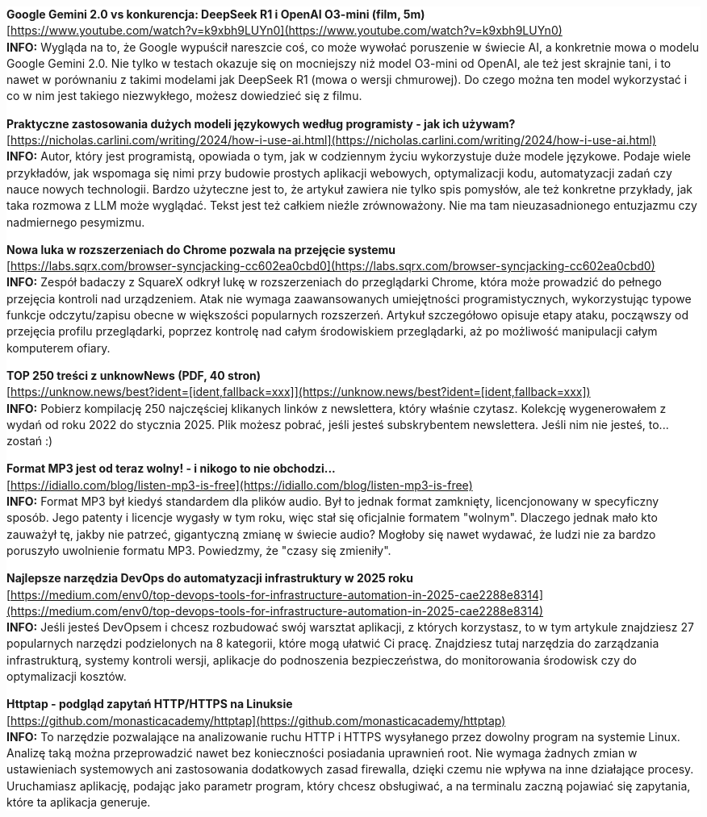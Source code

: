 **Google Gemini 2.0 vs konkurencja: DeepSeek R1 i OpenAI O3-mini (film, 5m)**  
[https://www.youtube.com/watch?v=k9xbh9LUYn0](https://www.youtube.com/watch?v=k9xbh9LUYn0)  
**INFO:** Wygląda na to, że Google wypuścił nareszcie coś, co może wywołać poruszenie w świecie AI, a konkretnie mowa o modelu Google Gemini 2.0. Nie tylko w testach okazuje się on mocniejszy niż model O3-mini od OpenAI, ale też jest skrajnie tani, i to nawet w porównaniu z takimi modelami jak DeepSeek R1 (mowa o wersji chmurowej). Do czego można ten model wykorzystać i co w nim jest takiego niezwykłego, możesz dowiedzieć się z filmu.  

**Praktyczne zastosowania dużych modeli językowych według programisty - jak ich używam?**  
[https://nicholas.carlini.com/writing/2024/how-i-use-ai.html](https://nicholas.carlini.com/writing/2024/how-i-use-ai.html)  
**INFO:** Autor, który jest programistą, opowiada o tym, jak w codziennym życiu wykorzystuje duże modele językowe. Podaje wiele przykładów, jak wspomaga się nimi przy budowie prostych aplikacji webowych, optymalizacji kodu, automatyzacji zadań czy nauce nowych technologii. Bardzo użyteczne jest to, że artykuł zawiera nie tylko spis pomysłów, ale też konkretne przykłady, jak taka rozmowa z LLM może wyglądać. Tekst jest też całkiem nieźle zrównoważony. Nie ma tam nieuzasadnionego entuzjazmu czy nadmiernego pesymizmu.  

**Nowa luka w rozszerzeniach do Chrome pozwala na przejęcie systemu**  
[https://labs.sqrx.com/browser-syncjacking-cc602ea0cbd0](https://labs.sqrx.com/browser-syncjacking-cc602ea0cbd0)  
**INFO:** Zespół badaczy z SquareX odkrył lukę w rozszerzeniach do przeglądarki Chrome, która może prowadzić do pełnego przejęcia kontroli nad urządzeniem. Atak nie wymaga zaawansowanych umiejętności programistycznych, wykorzystując typowe funkcje odczytu/zapisu obecne w większości popularnych rozszerzeń. Artykuł szczegółowo opisuje etapy ataku, począwszy od przejęcia profilu przeglądarki, poprzez kontrolę nad całym środowiskiem przeglądarki, aż po możliwość manipulacji całym komputerem ofiary.  

**TOP 250 treści z unknowNews (PDF, 40 stron)**  
[https://unknow.news/best?ident=[ident,fallback=xxx]](https://unknow.news/best?ident=[ident,fallback=xxx])  
**INFO:** Pobierz kompilację 250 najczęściej klikanych linków z newslettera, który właśnie czytasz. Kolekcję wygenerowałem z wydań od roku 2022 do stycznia 2025. Plik możesz pobrać, jeśli jesteś subskrybentem newslettera. Jeśli nim nie jesteś, to... zostań :)  

**Format MP3 jest od teraz wolny! - i nikogo to nie obchodzi...**  
[https://idiallo.com/blog/listen-mp3-is-free](https://idiallo.com/blog/listen-mp3-is-free)  
**INFO:** Format MP3 był kiedyś standardem dla plików audio. Był to jednak format zamknięty, licencjonowany w specyficzny sposób. Jego patenty i licencje wygasły w tym roku, więc stał się oficjalnie formatem "wolnym". Dlaczego jednak mało kto zauważył tę, jakby nie patrzeć, gigantyczną zmianę w świecie audio? Mogłoby się nawet wydawać, że ludzi nie za bardzo poruszyło uwolnienie formatu MP3. Powiedzmy, że "czasy się zmieniły".  

**Najlepsze narzędzia DevOps do automatyzacji infrastruktury w 2025 roku**  
[https://medium.com/env0/top-devops-tools-for-infrastructure-automation-in-2025-cae2288e8314](https://medium.com/env0/top-devops-tools-for-infrastructure-automation-in-2025-cae2288e8314)  
**INFO:** Jeśli jesteś DevOpsem i chcesz rozbudować swój warsztat aplikacji, z których korzystasz, to w tym artykule znajdziesz 27 popularnych narzędzi podzielonych na 8 kategorii, które mogą ułatwić Ci pracę. Znajdziesz tutaj narzędzia do zarządzania infrastrukturą, systemy kontroli wersji, aplikacje do podnoszenia bezpieczeństwa, do monitorowania środowisk czy do optymalizacji kosztów.  

**Httptap - podgląd zapytań HTTP/HTTPS na Linuksie**  
[https://github.com/monasticacademy/httptap](https://github.com/monasticacademy/httptap)  
**INFO:** To narzędzie pozwalające na analizowanie ruchu HTTP i HTTPS wysyłanego przez dowolny program na systemie Linux. Analizę taką można przeprowadzić nawet bez konieczności posiadania uprawnień root. Nie wymaga żadnych zmian w ustawieniach systemowych ani zastosowania dodatkowych zasad firewalla, dzięki czemu nie wpływa na inne działające procesy. Uruchamiasz aplikację, podając jako parametr program, który chcesz obsługiwać, a na terminalu zaczną pojawiać się zapytania, które ta aplikacja generuje.  
